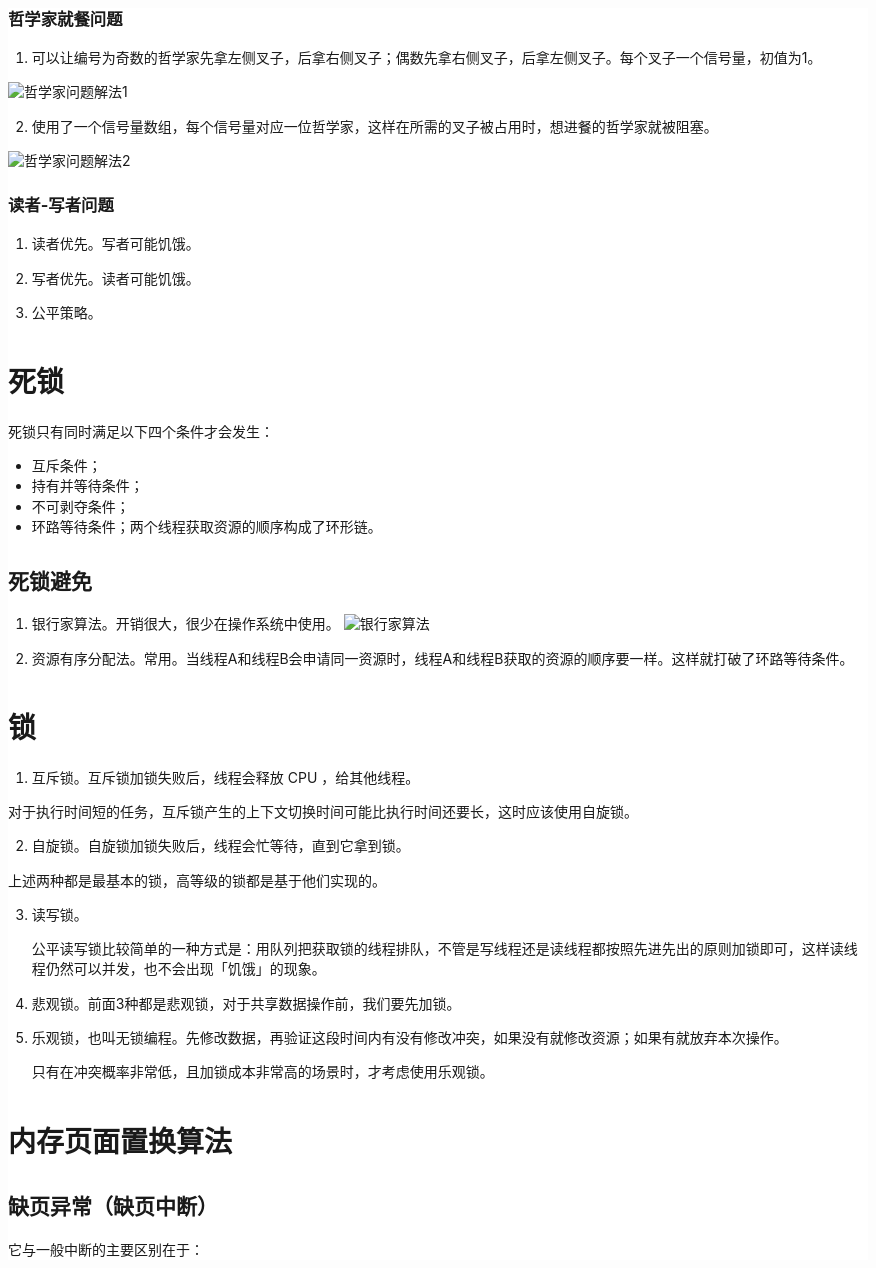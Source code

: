 ### 哲学家就餐问题

1. 可以让编号为奇数的哲学家先拿左侧叉子，后拿右侧叉子；偶数先拿右侧叉子，后拿左侧叉子。每个叉子一个信号量，初值为1。

![哲学家问题解法1](https://cdn.xiaolincoding.com/gh/xiaolincoder/ImageHost/%E6%93%8D%E4%BD%9C%E7%B3%BB%E7%BB%9F/%E4%BA%92%E6%96%A5%E4%B8%8E%E5%90%8C%E6%AD%A5/28-%E5%93%B2%E5%AD%A6%E5%AE%B6%E8%BF%9B%E9%A4%90-%E6%96%B9%E6%A1%88%E4%B8%89%E7%A4%BA%E4%BE%8B.jpg)

2. 使用了一个信号量数组，每个信号量对应一位哲学家，这样在所需的叉子被占用时，想进餐的哲学家就被阻塞。

![哲学家问题解法2](https://cdn.xiaolincoding.com/gh/xiaolincoder/ImageHost/%E6%93%8D%E4%BD%9C%E7%B3%BB%E7%BB%9F/%E4%BA%92%E6%96%A5%E4%B8%8E%E5%90%8C%E6%AD%A5/30-%E5%93%B2%E5%AD%A6%E5%AE%B6%E8%BF%9B%E9%A4%90-%E6%96%B9%E6%A1%88%E5%9B%9B%E7%A4%BA%E4%BE%8B.jpg)

### 读者-写者问题
1. 读者优先。写者可能饥饿。

2. 写者优先。读者可能饥饿。

3. 公平策略。

# 死锁
死锁只有同时满足以下四个条件才会发生：

- 互斥条件；
- 持有并等待条件；
- 不可剥夺条件；
- 环路等待条件；两个线程获取资源的顺序构成了环形链。
## 死锁避免
1. 银行家算法。开销很大，很少在操作系统中使用。
![银行家算法](https://img2018.cnblogs.com/i-beta/1358881/201911/1358881-20191125171934215-167814328.png)

2. 资源有序分配法。常用。当线程A和线程B会申请同一资源时，线程A和线程B获取的资源的顺序要一样。这样就打破了环路等待条件。

# 锁
1. 互斥锁。互斥锁加锁失败后，线程会释放 CPU ，给其他线程。

对于执行时间短的任务，互斥锁产生的上下文切换时间可能比执行时间还要长，这时应该使用自旋锁。

2. 自旋锁。自旋锁加锁失败后，线程会忙等待，直到它拿到锁。

上述两种都是最基本的锁，高等级的锁都是基于他们实现的。

3. 读写锁。

    公平读写锁比较简单的一种方式是：用队列把获取锁的线程排队，不管是写线程还是读线程都按照先进先出的原则加锁即可，这样读线程仍然可以并发，也不会出现「饥饿」的现象。

4. 悲观锁。前面3种都是悲观锁，对于共享数据操作前，我们要先加锁。

5. 乐观锁，也叫无锁编程。先修改数据，再验证这段时间内有没有修改冲突，如果没有就修改资源；如果有就放弃本次操作。

    只有在冲突概率非常低，且加锁成本非常高的场景时，才考虑使用乐观锁。

# 内存页面置换算法
## 缺页异常（缺页中断）
它与一般中断的主要区别在于：
